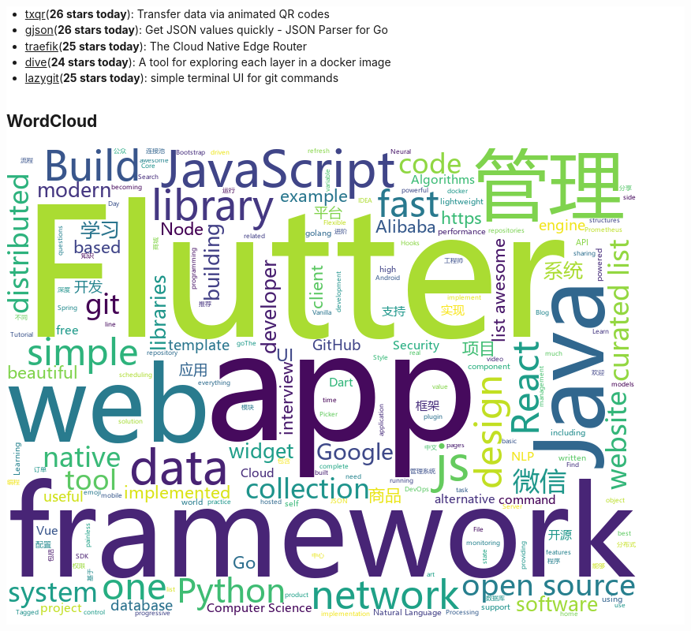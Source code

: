 * [txqr](https://github.com/divan/txqr)(**26 stars today**): Transfer data via animated QR codes
* [gjson](https://github.com/tidwall/gjson)(**26 stars today**): Get JSON values quickly - JSON Parser for Go
* [traefik](https://github.com/containous/traefik)(**25 stars today**): The Cloud Native Edge Router
* [dive](https://github.com/wagoodman/dive)(**24 stars today**): A tool for exploring each layer in a docker image
* [lazygit](https://github.com/jesseduffield/lazygit)(**25 stars today**): simple terminal UI for git commands

## WordCloud
![](img/2018-12-29.png)
